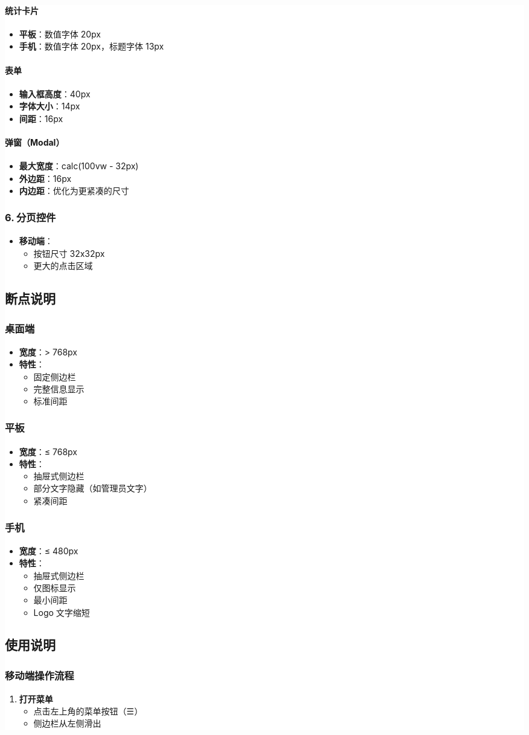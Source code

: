 #### 统计卡片
- **平板**：数值字体 20px
- **手机**：数值字体 20px，标题字体 13px

#### 表单
- **输入框高度**：40px
- **字体大小**：14px
- **间距**：16px

#### 弹窗（Modal）
- **最大宽度**：calc(100vw - 32px)
- **外边距**：16px
- **内边距**：优化为更紧凑的尺寸

### 6. 分页控件
- **移动端**：
  - 按钮尺寸 32x32px
  - 更大的点击区域

## 断点说明

### 桌面端
- **宽度**：> 768px
- **特性**：
  - 固定侧边栏
  - 完整信息显示
  - 标准间距

### 平板
- **宽度**：≤ 768px
- **特性**：
  - 抽屉式侧边栏
  - 部分文字隐藏（如管理员文字）
  - 紧凑间距

### 手机
- **宽度**：≤ 480px
- **特性**：
  - 抽屉式侧边栏
  - 仅图标显示
  - 最小间距
  - Logo 文字缩短

## 使用说明

### 移动端操作流程

1. **打开菜单**
   - 点击左上角的菜单按钮（☰）
   - 侧边栏从左侧滑出
